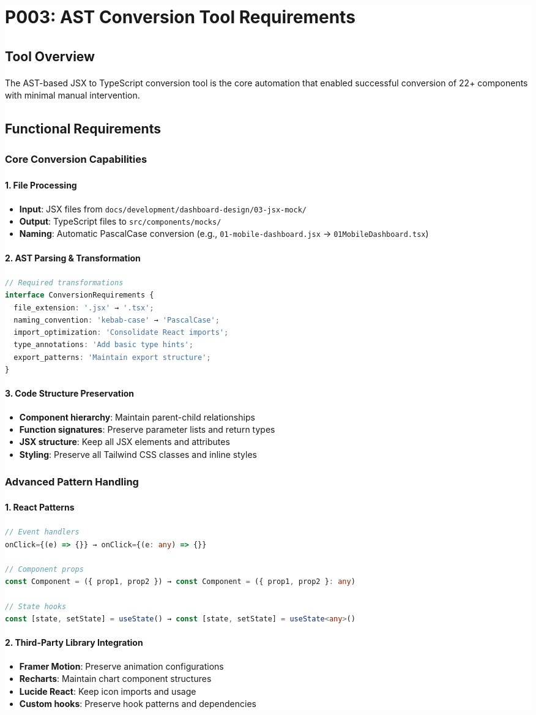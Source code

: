# P003: AST Conversion Tool Requirements

## Tool Overview

The AST-based JSX to TypeScript conversion tool is the core automation that enabled successful conversion of 22+ components with minimal manual intervention.

## Functional Requirements

### Core Conversion Capabilities

#### 1. File Processing
- **Input**: JSX files from `docs/development/dashboard-design/03-jsx-mock/`
- **Output**: TypeScript files to `src/components/mocks/`
- **Naming**: Automatic PascalCase conversion (e.g., `01-mobile-dashboard.jsx` → `01MobileDashboard.tsx`)

#### 2. AST Parsing & Transformation
```typescript
// Required transformations
interface ConversionRequirements {
  file_extension: '.jsx' → '.tsx';
  naming_convention: 'kebab-case' → 'PascalCase';
  import_optimization: 'Consolidate React imports';
  type_annotations: 'Add basic type hints';
  export_patterns: 'Maintain export structure';
}
```

#### 3. Code Structure Preservation
- **Component hierarchy**: Maintain parent-child relationships
- **Function signatures**: Preserve parameter lists and return types
- **JSX structure**: Keep all JSX elements and attributes
- **Styling**: Preserve all Tailwind CSS classes and inline styles

### Advanced Pattern Handling

#### 1. React Patterns
```typescript
// Event handlers
onClick={(e) => {}} → onClick={(e: any) => {}}

// Component props
const Component = ({ prop1, prop2 }) → const Component = ({ prop1, prop2 }: any)

// State hooks
const [state, setState] = useState() → const [state, setState] = useState<any>()
```

#### 2. Third-Party Library Integration
- **Framer Motion**: Preserve animation configurations
- **Recharts**: Maintain chart component structures
- **Lucide React**: Keep icon imports and usage
- **Custom hooks**: Preserve hook patterns and dependencies
